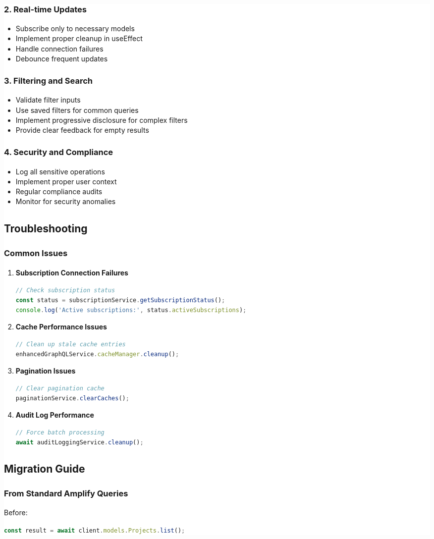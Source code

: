 ### 2. Real-time Updates
- Subscribe only to necessary models
- Implement proper cleanup in useEffect
- Handle connection failures
- Debounce frequent updates

### 3. Filtering and Search
- Validate filter inputs
- Use saved filters for common queries
- Implement progressive disclosure for complex filters
- Provide clear feedback for empty results

### 4. Security and Compliance
- Log all sensitive operations
- Implement proper user context
- Regular compliance audits
- Monitor for security anomalies

## Troubleshooting

### Common Issues

1. **Subscription Connection Failures**
   ```typescript
   // Check subscription status
   const status = subscriptionService.getSubscriptionStatus();
   console.log('Active subscriptions:', status.activeSubscriptions);
   ```

2. **Cache Performance Issues**
   ```typescript
   // Clean up stale cache entries
   enhancedGraphQLService.cacheManager.cleanup();
   ```

3. **Pagination Issues**
   ```typescript
   // Clear pagination cache
   paginationService.clearCaches();
   ```

4. **Audit Log Performance**
   ```typescript
   // Force batch processing
   await auditLoggingService.cleanup();
   ```

## Migration Guide

### From Standard Amplify Queries

Before:
```typescript
const result = await client.models.Projects.list();
```
